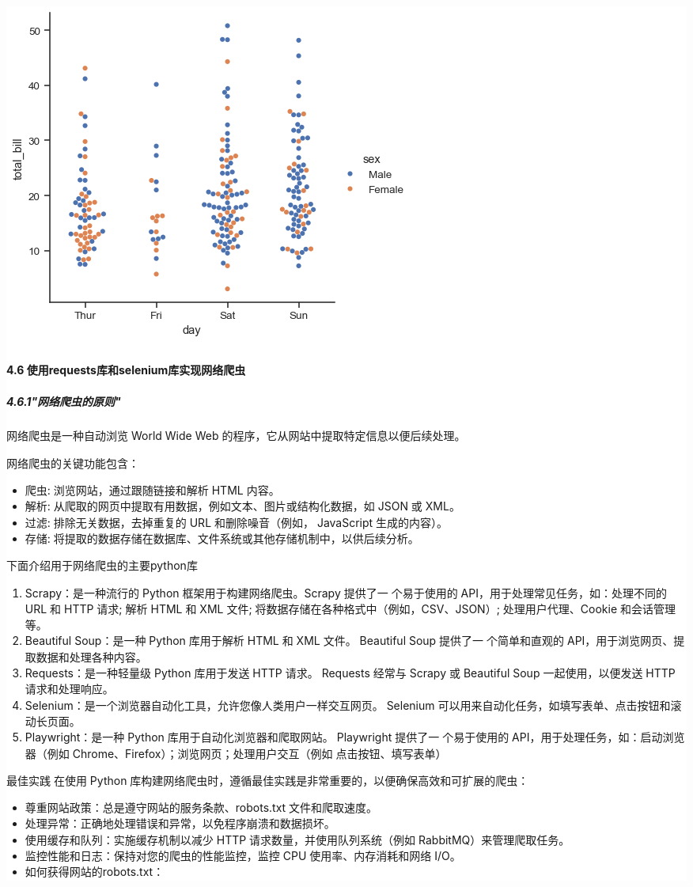 ![1724342508424](image/draft_chapter4/1724342508424.png)

#### 4.6 使用requests库和selenium库实现网络爬虫

##### 4.6.1"网络爬虫的原则"

网络爬虫是一种自动浏览 World Wide Web 的程序，它从网站中提取特定信息以便后续处理。

网络爬虫的关键功能包含：

* 爬虫: 浏览网站，通过跟随链接和解析 HTML 内容。
* 解析: 从爬取的网页中提取有用数据，例如文本、图片或结构化数据，如 JSON 或 XML。
* 过滤: 排除无关数据，去掉重复的 URL 和删除噪音（例如， JavaScript 生成的内容）。
* 存储: 将提取的数据存储在数据库、文件系统或其他存储机制中，以供后续分析。

下面介绍用于网络爬虫的主要python库

1. Scrapy：是一种流行的 Python 框架用于构建网络爬虫。Scrapy 提供了一 个易于使用的 API，用于处理常见任务，如：处理不同的 URL 和 HTTP 请求; 解析 HTML 和 XML 文件; 将数据存储在各种格式中（例如，CSV、JSON）; 处理用户代理、Cookie 和会话管理等。
2. Beautiful Soup：是一种 Python 库用于解析 HTML 和 XML 文件。 Beautiful Soup 提供了一 个简单和直观的 API，用于浏览网页、提取数据和处理各种内容。
3. Requests：是一种轻量级 Python 库用于发送 HTTP 请求。 Requests 经常与 Scrapy 或 Beautiful Soup 一起使用，以便发送 HTTP 请求和处理响应。
4. Selenium：是一个浏览器自动化工具，允许您像人类用户一样交互网页。 Selenium 可以用来自动化任务，如填写表单、点击按钮和滚动长页面。
5. Playwright：是一种 Python 库用于自动化浏览器和爬取网站。 Playwright 提供了一 个易于使用的 API，用于处理任务，如：启动浏览器（例如 Chrome、Firefox）；浏览网页；处理用户交互（例如 点击按钮、填写表单）

最佳实践
在使用 Python 库构建网络爬虫时，遵循最佳实践是非常重要的，以便确保高效和可扩展的爬虫：

* 尊重网站政策：总是遵守网站的服务条款、robots.txt 文件和爬取速度。
* 处理异常：正确地处理错误和异常，以免程序崩溃和数据损坏。
* 使用缓存和队列：实施缓存机制以减少 HTTP 请求数量，并使用队列系统（例如 RabbitMQ）来管理爬取任务。
* 监控性能和日志：保持对您的爬虫的性能监控，监控 CPU 使用率、内存消耗和网络 I/O。
* 如何获得网站的robots.txt：
